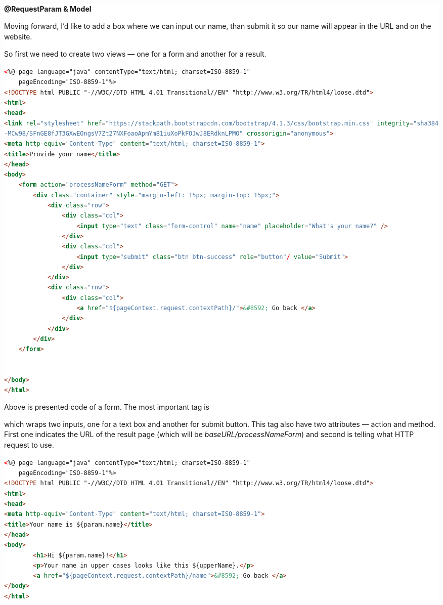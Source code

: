 **@RequestParam & Model**

Moving forward, I’d like to add a box where we can input our name, than submit it so our name will appear in the URL and on the website.

So first we need to create two views — one for a form and another for a result.

```html
<%@ page language="java" contentType="text/html; charset=ISO-8859-1"
    pageEncoding="ISO-8859-1"%>
<!DOCTYPE html PUBLIC "-//W3C//DTD HTML 4.01 Transitional//EN" "http://www.w3.org/TR/html4/loose.dtd">
<html>
<head>
<link rel="stylesheet" href="https://stackpath.bootstrapcdn.com/bootstrap/4.1.3/css/bootstrap.min.css" integrity="sha384-MCw98/SFnGE8fJT3GXwEOngsV7Zt27NXFoaoApmYm81iuXoPkFOJwJ8ERdknLPMO" crossorigin="anonymous">
<meta http-equiv="Content-Type" content="text/html; charset=ISO-8859-1">
<title>Provide your name</title>
</head>
<body>
	<form action="processNameForm" method="GET">
		<div class="container" style="margin-left: 15px; margin-top: 15px;">
			<div class="row">
				<div class="col">
					<input type="text" class="form-control" name="name" placeholder="What's your name?" />
				</div>
				<div class="col">
					<input type="submit" class="btn btn-success" role="button"/ value="Submit">
				</div>
			</div>
			<div class="row">
				<div class="col">
					<a href="${pageContext.request.contextPath}/">&#8592; Go back </a>
				</div>
			</div>
		</div>
	</form>
	
	
</body>
</html>
```

Above is presented code of a form. The most important tag is <form> which wraps two inputs, one for a text box and another for submit button. This tag also have two attributes — action and method. First one indicates the URL of the result page (which will be *baseURL/processNameForm*) and second is telling what HTTP request to use.

```html
<%@ page language="java" contentType="text/html; charset=ISO-8859-1"
    pageEncoding="ISO-8859-1"%>
<!DOCTYPE html PUBLIC "-//W3C//DTD HTML 4.01 Transitional//EN" "http://www.w3.org/TR/html4/loose.dtd">
<html>
<head>
<meta http-equiv="Content-Type" content="text/html; charset=ISO-8859-1">
<title>Your name is ${param.name}</title>
</head>
<body>
		<h1>Hi ${param.name}!</h1>
		<p>Your name in upper cases looks like this ${upperName}.</p>
		<a href="${pageContext.request.contextPath}/name">&#8592; Go back </a>
</body>
</html>
```